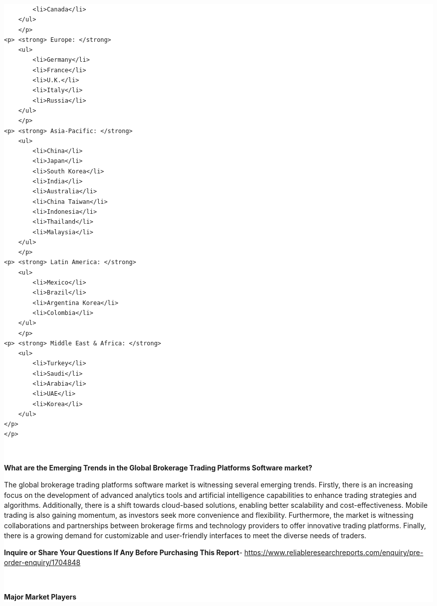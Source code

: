             <li>Canada</li>
        </ul>
        </p> 
    <p> <strong> Europe: </strong>
        <ul>
            <li>Germany</li>
            <li>France</li>
            <li>U.K.</li>
            <li>Italy</li>
            <li>Russia</li>
        </ul>
        </p> 
    <p> <strong> Asia-Pacific: </strong>
        <ul>
            <li>China</li>
            <li>Japan</li>
            <li>South Korea</li>
            <li>India</li>
            <li>Australia</li>
            <li>China Taiwan</li>
            <li>Indonesia</li>
            <li>Thailand</li>
            <li>Malaysia</li>
        </ul>
        </p> 
    <p> <strong> Latin America: </strong>
        <ul>
            <li>Mexico</li>
            <li>Brazil</li>
            <li>Argentina Korea</li>
            <li>Colombia</li>
        </ul>
        </p> 
    <p> <strong> Middle East & Africa: </strong>
        <ul>
            <li>Turkey</li>
            <li>Saudi</li>
            <li>Arabia</li>
            <li>UAE</li>
            <li>Korea</li>
        </ul>
    </p>
    </p>
<p>&nbsp;</p>
<p><strong>What are the Emerging Trends in the Global Brokerage Trading Platforms Software market?</strong></p>
<p><p>The global brokerage trading platforms software market is witnessing several emerging trends. Firstly, there is an increasing focus on the development of advanced analytics tools and artificial intelligence capabilities to enhance trading strategies and algorithms. Additionally, there is a shift towards cloud-based solutions, enabling better scalability and cost-effectiveness. Mobile trading is also gaining momentum, as investors seek more convenience and flexibility. Furthermore, the market is witnessing collaborations and partnerships between brokerage firms and technology providers to offer innovative trading platforms. Finally, there is a growing demand for customizable and user-friendly interfaces to meet the diverse needs of traders.</p></p>
<p><strong>Inquire or Share Your Questions If Any Before Purchasing This Report</strong>- <a href="https://www.reliableresearchreports.com/enquiry/pre-order-enquiry/1704848">https://www.reliableresearchreports.com/enquiry/pre-order-enquiry/1704848</a></p>
<p>&nbsp;</p>
<p><strong>Major Market Players</strong></p>